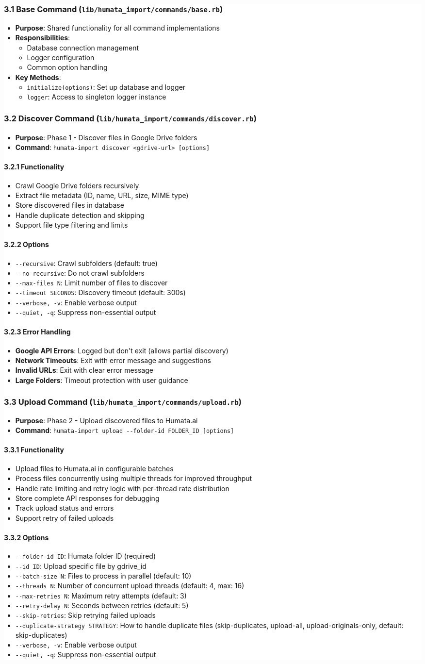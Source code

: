 ### 3.1 Base Command (`lib/humata_import/commands/base.rb`)
- **Purpose**: Shared functionality for all command implementations
- **Responsibilities**:
  - Database connection management
  - Logger configuration
  - Common option handling
- **Key Methods**:
  - `initialize(options)`: Set up database and logger
  - `logger`: Access to singleton logger instance

### 3.2 Discover Command (`lib/humata_import/commands/discover.rb`)
- **Purpose**: Phase 1 - Discover files in Google Drive folders
- **Command**: `humata-import discover <gdrive-url> [options]`

#### 3.2.1 Functionality
- Crawl Google Drive folders recursively
- Extract file metadata (ID, name, URL, size, MIME type)
- Store discovered files in database
- Handle duplicate detection and skipping
- Support file type filtering and limits

#### 3.2.2 Options
- `--recursive`: Crawl subfolders (default: true)
- `--no-recursive`: Do not crawl subfolders
- `--max-files N`: Limit number of files to discover
- `--timeout SECONDS`: Discovery timeout (default: 300s)
- `--verbose, -v`: Enable verbose output
- `--quiet, -q`: Suppress non-essential output

#### 3.2.3 Error Handling
- **Google API Errors**: Logged but don't exit (allows partial discovery)
- **Network Timeouts**: Exit with error message and suggestions
- **Invalid URLs**: Exit with clear error message
- **Large Folders**: Timeout protection with user guidance

### 3.3 Upload Command (`lib/humata_import/commands/upload.rb`)
- **Purpose**: Phase 2 - Upload discovered files to Humata.ai
- **Command**: `humata-import upload --folder-id FOLDER_ID [options]`

#### 3.3.1 Functionality
- Upload files to Humata.ai in configurable batches
- Process files concurrently using multiple threads for improved throughput
- Handle rate limiting and retry logic with per-thread rate distribution
- Store complete API responses for debugging
- Track upload status and errors
- Support retry of failed uploads

#### 3.3.2 Options
- `--folder-id ID`: Humata folder ID (required)
- `--id ID`: Upload specific file by gdrive_id
- `--batch-size N`: Files to process in parallel (default: 10)
- `--threads N`: Number of concurrent upload threads (default: 4, max: 16)
- `--max-retries N`: Maximum retry attempts (default: 3)
- `--retry-delay N`: Seconds between retries (default: 5)
- `--skip-retries`: Skip retrying failed uploads
- `--duplicate-strategy STRATEGY`: How to handle duplicate files (skip-duplicates, upload-all, upload-originals-only, default: skip-duplicates)
- `--verbose, -v`: Enable verbose output
- `--quiet, -q`: Suppress non-essential output
